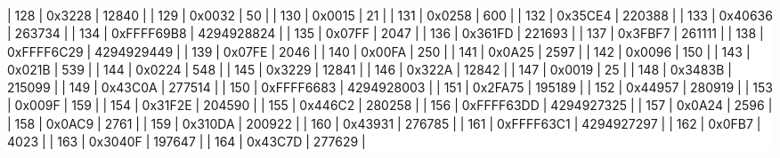 |     128 | 0x3228      |       12840 |
|     129 | 0x0032      |          50 |
|     130 | 0x0015      |          21 |
|     131 | 0x0258      |         600 |
|     132 | 0x35CE4     |      220388 |
|     133 | 0x40636     |      263734 |
|     134 | 0xFFFF69B8  |  4294928824 |
|     135 | 0x07FF      |        2047 |
|     136 | 0x361FD     |      221693 |
|     137 | 0x3FBF7     |      261111 |
|     138 | 0xFFFF6C29  |  4294929449 |
|     139 | 0x07FE      |        2046 |
|     140 | 0x00FA      |         250 |
|     141 | 0x0A25      |        2597 |
|     142 | 0x0096      |         150 |
|     143 | 0x021B      |         539 |
|     144 | 0x0224      |         548 |
|     145 | 0x3229      |       12841 |
|     146 | 0x322A      |       12842 |
|     147 | 0x0019      |          25 |
|     148 | 0x3483B     |      215099 |
|     149 | 0x43C0A     |      277514 |
|     150 | 0xFFFF6683  |  4294928003 |
|     151 | 0x2FA75     |      195189 |
|     152 | 0x44957     |      280919 |
|     153 | 0x009F      |         159 |
|     154 | 0x31F2E     |      204590 |
|     155 | 0x446C2     |      280258 |
|     156 | 0xFFFF63DD  |  4294927325 |
|     157 | 0x0A24      |        2596 |
|     158 | 0x0AC9      |        2761 |
|     159 | 0x310DA     |      200922 |
|     160 | 0x43931     |      276785 |
|     161 | 0xFFFF63C1  |  4294927297 |
|     162 | 0x0FB7      |        4023 |
|     163 | 0x3040F     |      197647 |
|     164 | 0x43C7D     |      277629 |